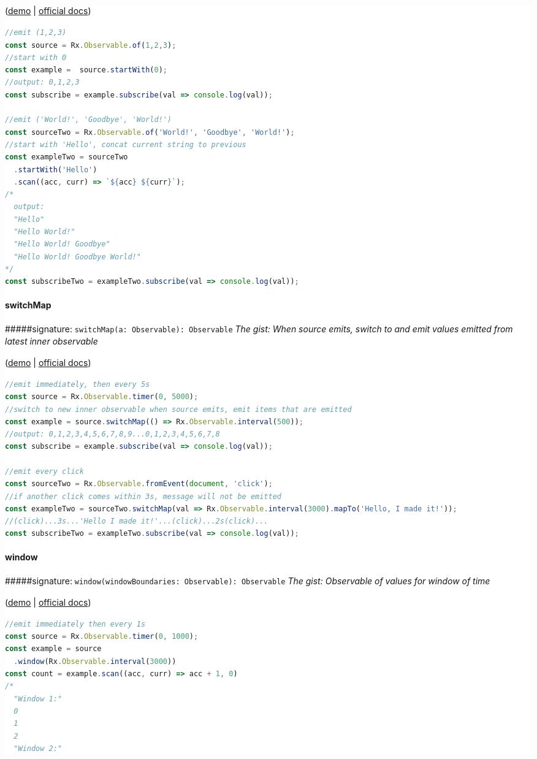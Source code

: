 ([demo](http://jsbin.com/jeyakemume/1/edit?js,console) | [official docs](http://reactivex.io/rxjs/class/es6/Observable.js~Observable.html#instance-method-startWith))
```js
//emit (1,2,3)
const source = Rx.Observable.of(1,2,3);
//start with 0
const example =  source.startWith(0);
//output: 0,1,2,3
const subscribe = example.subscribe(val => console.log(val));

//emit ('World!', 'Goodbye', 'World!')
const sourceTwo = Rx.Observable.of('World!', 'Goodbye', 'World!');
//start with 'Hello', concat current string to previous
const exampleTwo = sourceTwo
  .startWith('Hello')
  .scan((acc, curr) => `${acc} ${curr}`);
/*
  output:
  "Hello"
  "Hello World!"
  "Hello World! Goodbye"
  "Hello World! Goodbye World!"
*/
const subscribeTwo = exampleTwo.subscribe(val => console.log(val));
```
#### switchMap
#####signature: `switchMap(a: Observable): Observable`
*The gist: When source emits, switch to and emit values emitted from latest inner observable*

([demo](http://jsbin.com/decinatisu/1/edit?js,console,output) | [official docs](http://reactivex.io/rxjs/class/es6/Observable.js~Observable.html#instance-method-switchMap))
```js
//emit immediately, then every 5s
const source = Rx.Observable.timer(0, 5000);
//switch to new inner observable when source emits, emit items that are emitted
const example = source.switchMap(() => Rx.Observable.interval(500));
//output: 0,1,2,3,4,5,6,7,8,9...0,1,2,3,4,5,6,7,8
const subscribe = example.subscribe(val => console.log(val));

//emit every click
const sourceTwo = Rx.Observable.fromEvent(document, 'click');
//if another click comes within 3s, message will not be emitted
const exampleTwo = sourceTwo.switchMap(val => Rx.Observable.interval(3000).mapTo('Hello, I made it!'));
//(click)...3s...'Hello I made it!'...(click)...2s(click)...
const subscribeTwo = exampleTwo.subscribe(val => console.log(val));
```
#### window
#####signature: `window(windowBoundaries: Observable): Observable`
*The gist: Observable of values for window of time*

([demo](http://jsbin.com/jituvajeri/1/edit?js,console) | [official docs](http://reactivex.io/rxjs/class/es6/Observable.js~Observable.html#instance-method-window))
```js
//emit immediately then every 1s
const source = Rx.Observable.timer(0, 1000);
const example = source
  .window(Rx.Observable.interval(3000))
const count = example.scan((acc, curr) => acc + 1, 0)          
/*
  "Window 1:"
  0
  1
  2
  "Window 2:"
```